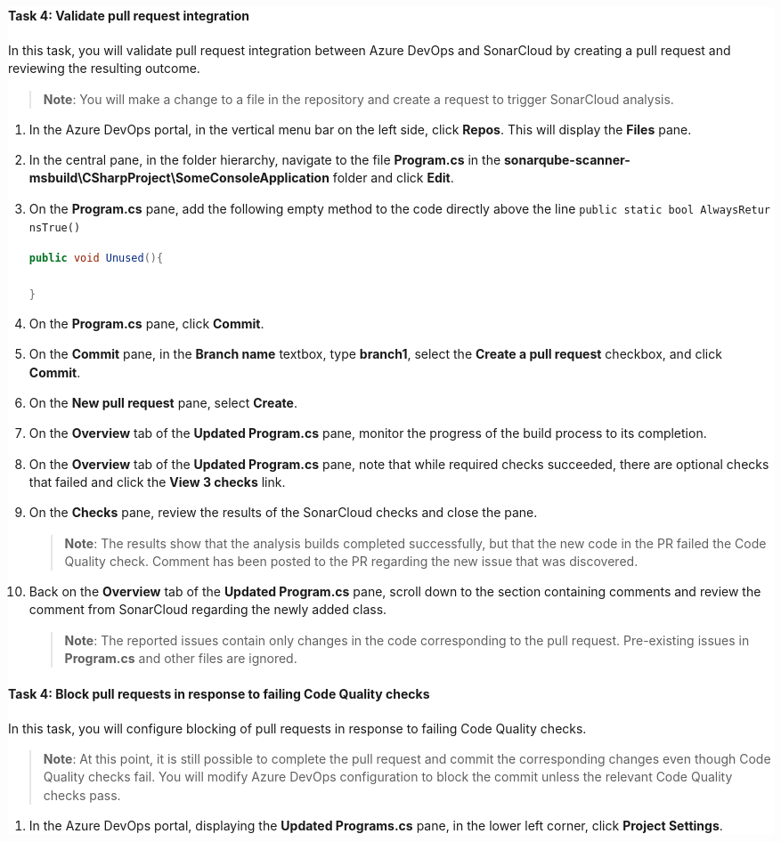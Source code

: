 #### Task 4: Validate pull request integration

In this task, you will validate pull request integration between Azure DevOps and SonarCloud by creating a pull request and reviewing the resulting outcome.

> **Note**: You will make a change to a file in the repository and create a request to trigger SonarCloud analysis.

1.  In the Azure DevOps portal, in the vertical menu bar on the left side, click **Repos**. This will display the **Files** pane. 
1.  In the central pane, in the folder hierarchy, navigate to the file **Program.cs** in the **sonarqube-scanner-msbuild\\CSharpProject\\SomeConsoleApplication** folder and click **Edit**.
1.  On the **Program.cs** pane, add the following empty method to the code directly above the line `public static bool AlwaysReturnsTrue()` 

    ```csharp
    public void Unused(){

    }
    ```

1.  On the **Program.cs** pane, click **Commit**.

1.  On the **Commit** pane, in the **Branch name** textbox, type **branch1**, select the **Create a pull request** checkbox, and click **Commit**.

1.  On the **New pull request** pane, select **Create**. 

1.  On the **Overview** tab of the **Updated Program.cs** pane, monitor the progress of the build process to its completion. 

1.  On the **Overview** tab of the **Updated Program.cs** pane, note that while required checks succeeded, there are optional checks that failed and click the **View 3 checks** link.

1.  On the **Checks** pane, review the results of the SonarCloud checks and close the pane.

    > **Note**: The results show that the analysis builds completed successfully, but that the new code in the PR failed the Code Quality check. Comment has been posted to the PR regarding the new issue that was discovered.

1.  Back on the **Overview** tab of the **Updated Program.cs** pane, scroll down to the section containing comments and review the comment from SonarCloud regarding the newly added class. 

    > **Note**: The reported issues contain only changes in the code corresponding to the pull request. Pre-existing issues in **Program.cs** and other files are ignored.

#### Task 4: Block pull requests in response to failing Code Quality checks

In this task, you will configure blocking of pull requests in response to failing Code Quality checks. 

> **Note**: At this point, it is still possible to complete the pull request and commit the corresponding changes even though Code Quality checks fail. You will modify Azure DevOps configuration to block the commit unless the relevant Code Quality checks pass.

1.  In the Azure DevOps portal, displaying the **Updated Programs.cs** pane, in the lower left corner, click **Project Settings**.
